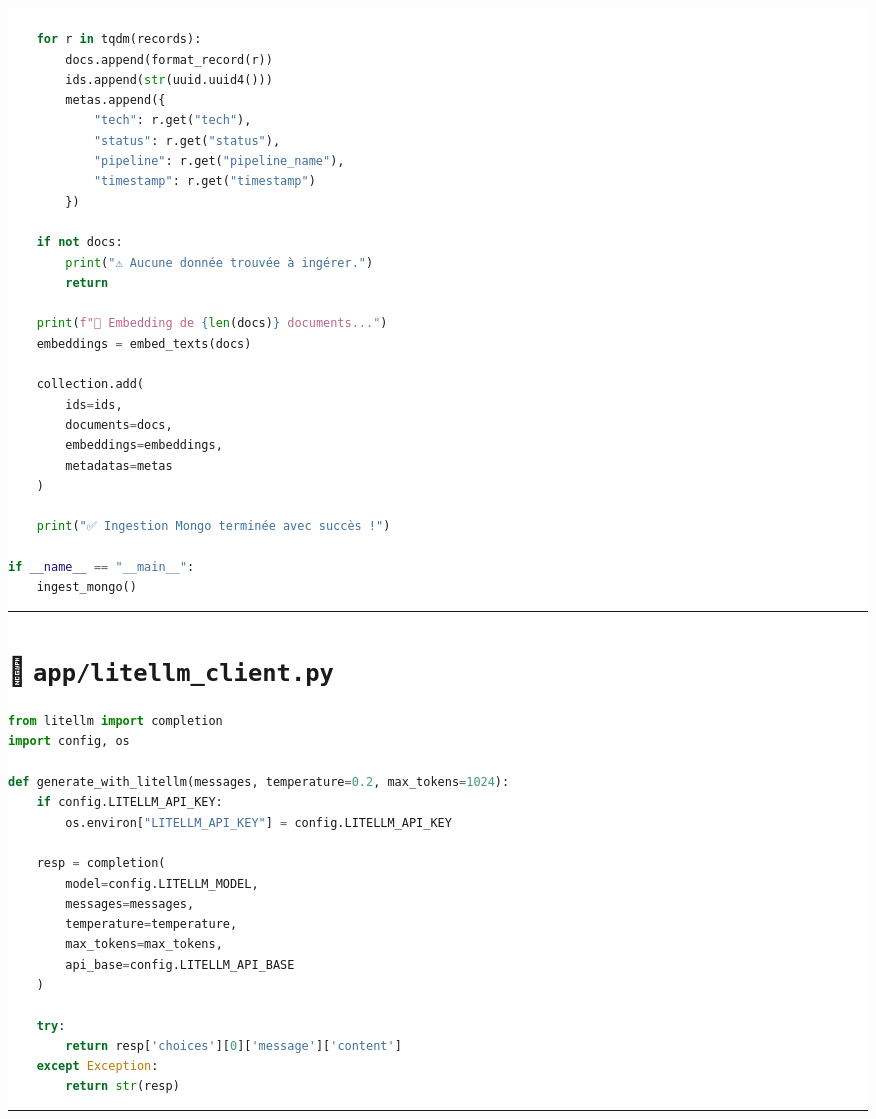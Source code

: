 ```python

    for r in tqdm(records):
        docs.append(format_record(r))
        ids.append(str(uuid.uuid4()))
        metas.append({
            "tech": r.get("tech"),
            "status": r.get("status"),
            "pipeline": r.get("pipeline_name"),
            "timestamp": r.get("timestamp")
        })

    if not docs:
        print("⚠️ Aucune donnée trouvée à ingérer.")
        return

    print(f"🧠 Embedding de {len(docs)} documents...")
    embeddings = embed_texts(docs)

    collection.add(
        ids=ids,
        documents=docs,
        embeddings=embeddings,
        metadatas=metas
    )

    print("✅ Ingestion Mongo terminée avec succès !")

if __name__ == "__main__":
    ingest_mongo()
```

---

# 💬 `app/litellm_client.py`

```python
from litellm import completion
import config, os

def generate_with_litellm(messages, temperature=0.2, max_tokens=1024):
    if config.LITELLM_API_KEY:
        os.environ["LITELLM_API_KEY"] = config.LITELLM_API_KEY

    resp = completion(
        model=config.LITELLM_MODEL,
        messages=messages,
        temperature=temperature,
        max_tokens=max_tokens,
        api_base=config.LITELLM_API_BASE
    )

    try:
        return resp['choices'][0]['message']['content']
    except Exception:
        return str(resp)
```

---